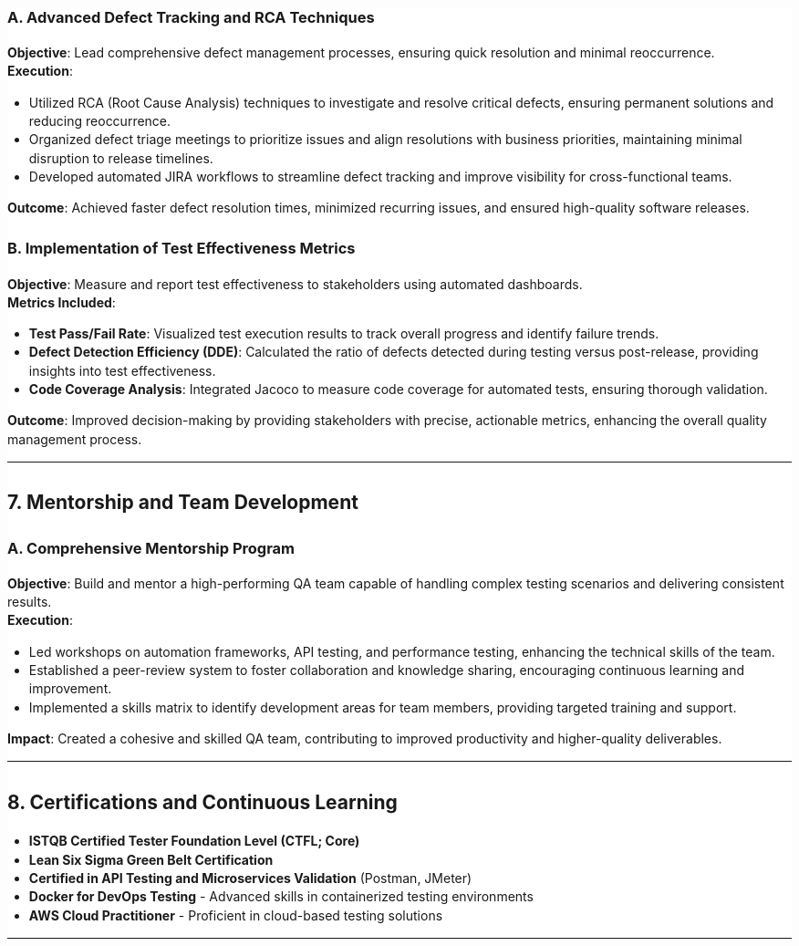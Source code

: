 ### A. Advanced Defect Tracking and RCA Techniques
**Objective**: Lead comprehensive defect management processes, ensuring quick resolution and minimal reoccurrence.  
**Execution**:
- Utilized RCA (Root Cause Analysis) techniques to investigate and resolve critical defects, ensuring permanent solutions and reducing reoccurrence.
- Organized defect triage meetings to prioritize issues and align resolutions with business priorities, maintaining minimal disruption to release timelines.
- Developed automated JIRA workflows to streamline defect tracking and improve visibility for cross-functional teams.

**Outcome**: Achieved faster defect resolution times, minimized recurring issues, and ensured high-quality software releases.

### B. Implementation of Test Effectiveness Metrics
**Objective**: Measure and report test effectiveness to stakeholders using automated dashboards.  
**Metrics Included**:
- **Test Pass/Fail Rate**: Visualized test execution results to track overall progress and identify failure trends.
- **Defect Detection Efficiency (DDE)**: Calculated the ratio of defects detected during testing versus post-release, providing insights into test effectiveness.
- **Code Coverage Analysis**: Integrated Jacoco to measure code coverage for automated tests, ensuring thorough validation.

**Outcome**: Improved decision-making by providing stakeholders with precise, actionable metrics, enhancing the overall quality management process.

---

## 7. Mentorship and Team Development

### A. Comprehensive Mentorship Program
**Objective**: Build and mentor a high-performing QA team capable of handling complex testing scenarios and delivering consistent results.  
**Execution**:
- Led workshops on automation frameworks, API testing, and performance testing, enhancing the technical skills of the team.
- Established a peer-review system to foster collaboration and knowledge sharing, encouraging continuous learning and improvement.
- Implemented a skills matrix to identify development areas for team members, providing targeted training and support.

**Impact**: Created a cohesive and skilled QA team, contributing to improved productivity and higher-quality deliverables.

---

## 8. Certifications and Continuous Learning
- **ISTQB Certified Tester Foundation Level (CTFL; Core)**
- **Lean Six Sigma Green Belt Certification**
- **Certified in API Testing and Microservices Validation** (Postman, JMeter)
- **Docker for DevOps Testing** - Advanced skills in containerized testing environments
- **AWS Cloud Practitioner** - Proficient in cloud-based testing solutions

---